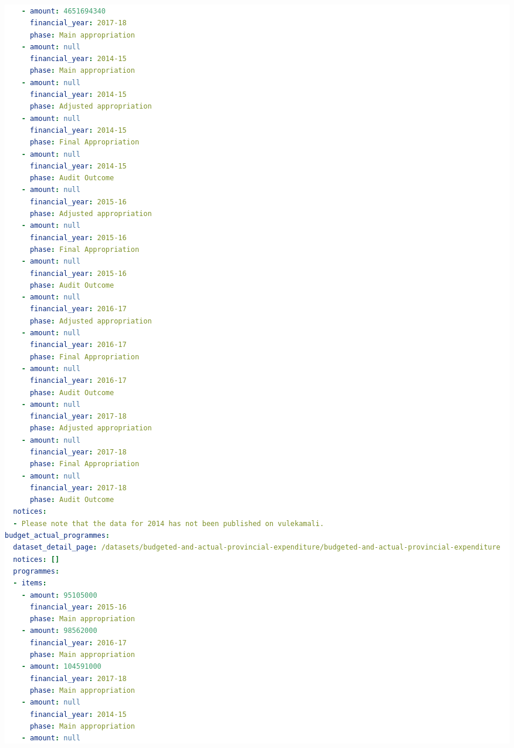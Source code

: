 ```yaml
    - amount: 4651694340
      financial_year: 2017-18
      phase: Main appropriation
    - amount: null
      financial_year: 2014-15
      phase: Main appropriation
    - amount: null
      financial_year: 2014-15
      phase: Adjusted appropriation
    - amount: null
      financial_year: 2014-15
      phase: Final Appropriation
    - amount: null
      financial_year: 2014-15
      phase: Audit Outcome
    - amount: null
      financial_year: 2015-16
      phase: Adjusted appropriation
    - amount: null
      financial_year: 2015-16
      phase: Final Appropriation
    - amount: null
      financial_year: 2015-16
      phase: Audit Outcome
    - amount: null
      financial_year: 2016-17
      phase: Adjusted appropriation
    - amount: null
      financial_year: 2016-17
      phase: Final Appropriation
    - amount: null
      financial_year: 2016-17
      phase: Audit Outcome
    - amount: null
      financial_year: 2017-18
      phase: Adjusted appropriation
    - amount: null
      financial_year: 2017-18
      phase: Final Appropriation
    - amount: null
      financial_year: 2017-18
      phase: Audit Outcome
  notices:
  - Please note that the data for 2014 has not been published on vulekamali.
budget_actual_programmes:
  dataset_detail_page: /datasets/budgeted-and-actual-provincial-expenditure/budgeted-and-actual-provincial-expenditure
  notices: []
  programmes:
  - items:
    - amount: 95105000
      financial_year: 2015-16
      phase: Main appropriation
    - amount: 98562000
      financial_year: 2016-17
      phase: Main appropriation
    - amount: 104591000
      financial_year: 2017-18
      phase: Main appropriation
    - amount: null
      financial_year: 2014-15
      phase: Main appropriation
    - amount: null
```